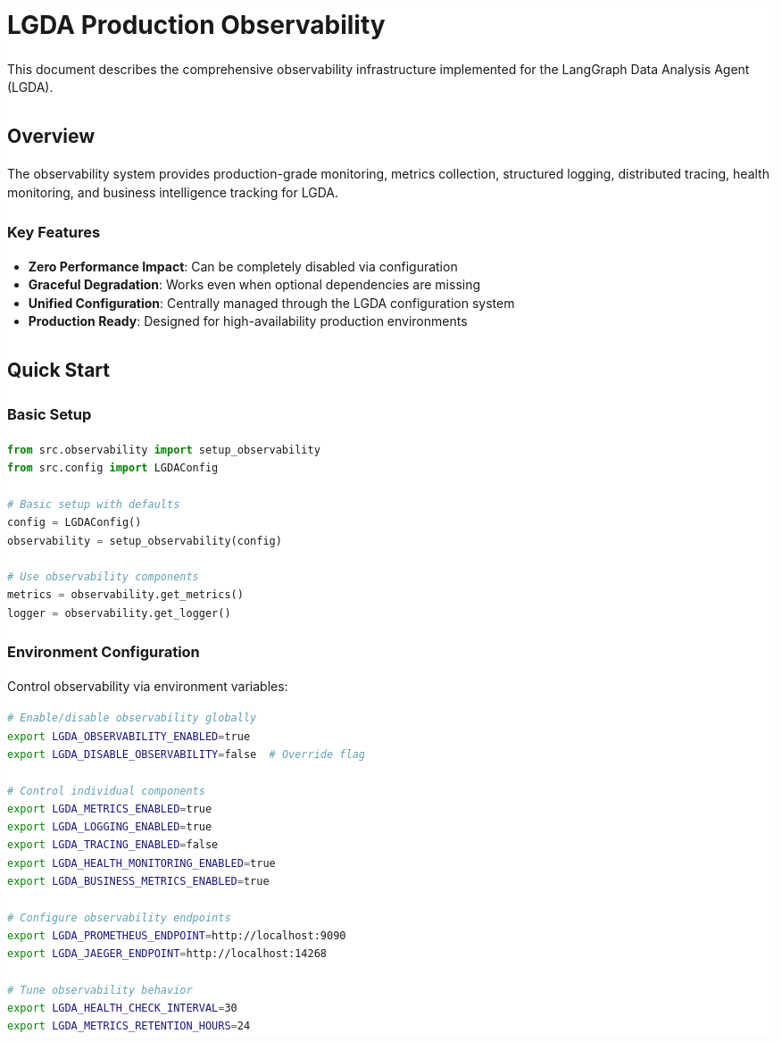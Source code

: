 # LGDA Production Observability

This document describes the comprehensive observability infrastructure implemented for the LangGraph Data Analysis Agent (LGDA).

## Overview

The observability system provides production-grade monitoring, metrics collection, structured logging, distributed tracing, health monitoring, and business intelligence tracking for LGDA.

### Key Features

- **Zero Performance Impact**: Can be completely disabled via configuration
- **Graceful Degradation**: Works even when optional dependencies are missing
- **Unified Configuration**: Centrally managed through the LGDA configuration system
- **Production Ready**: Designed for high-availability production environments

## Quick Start

### Basic Setup

```python
from src.observability import setup_observability
from src.config import LGDAConfig

# Basic setup with defaults
config = LGDAConfig()
observability = setup_observability(config)

# Use observability components
metrics = observability.get_metrics()
logger = observability.get_logger()
```

### Environment Configuration

Control observability via environment variables:

```bash
# Enable/disable observability globally
export LGDA_OBSERVABILITY_ENABLED=true
export LGDA_DISABLE_OBSERVABILITY=false  # Override flag

# Control individual components
export LGDA_METRICS_ENABLED=true
export LGDA_LOGGING_ENABLED=true
export LGDA_TRACING_ENABLED=false
export LGDA_HEALTH_MONITORING_ENABLED=true
export LGDA_BUSINESS_METRICS_ENABLED=true

# Configure observability endpoints
export LGDA_PROMETHEUS_ENDPOINT=http://localhost:9090
export LGDA_JAEGER_ENDPOINT=http://localhost:14268

# Tune observability behavior
export LGDA_HEALTH_CHECK_INTERVAL=30
export LGDA_METRICS_RETENTION_HOURS=24
```

